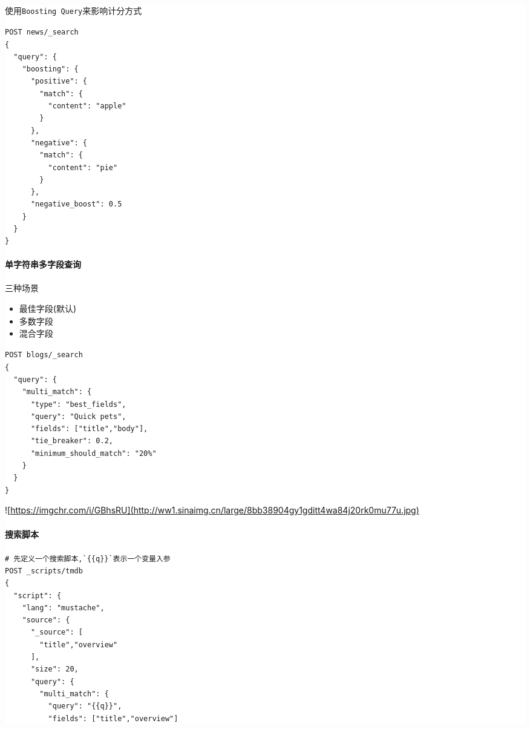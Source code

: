 使用`Boosting Query`来影响计分方式

```
POST news/_search
{
  "query": {
    "boosting": {
      "positive": {
        "match": {
          "content": "apple"
        }
      },
      "negative": {
        "match": {
          "content": "pie"
        }
      },
      "negative_boost": 0.5
    }
  }
}

```

#### 单字符串多字段查询

三种场景

+ 最佳字段(默认)
+ 多数字段
+ 混合字段

```
POST blogs/_search
{
  "query": {
    "multi_match": {
      "type": "best_fields",
      "query": "Quick pets",
      "fields": ["title","body"],
      "tie_breaker": 0.2,
      "minimum_should_match": "20%"
    }
  }
}

```

![https://imgchr.com/i/GBhsRU](http://ww1.sinaimg.cn/large/8bb38904gy1gditt4wa84j20rk0mu77u.jpg)

#### 搜索脚本

```
# 先定义一个搜索脚本,`{{q}}`表示一个变量入参
POST _scripts/tmdb
{
  "script": {
    "lang": "mustache",
    "source": {
      "_source": [
        "title","overview"
      ],
      "size": 20,
      "query": {
        "multi_match": {
          "query": "{{q}}",
          "fields": ["title","overview"]
```